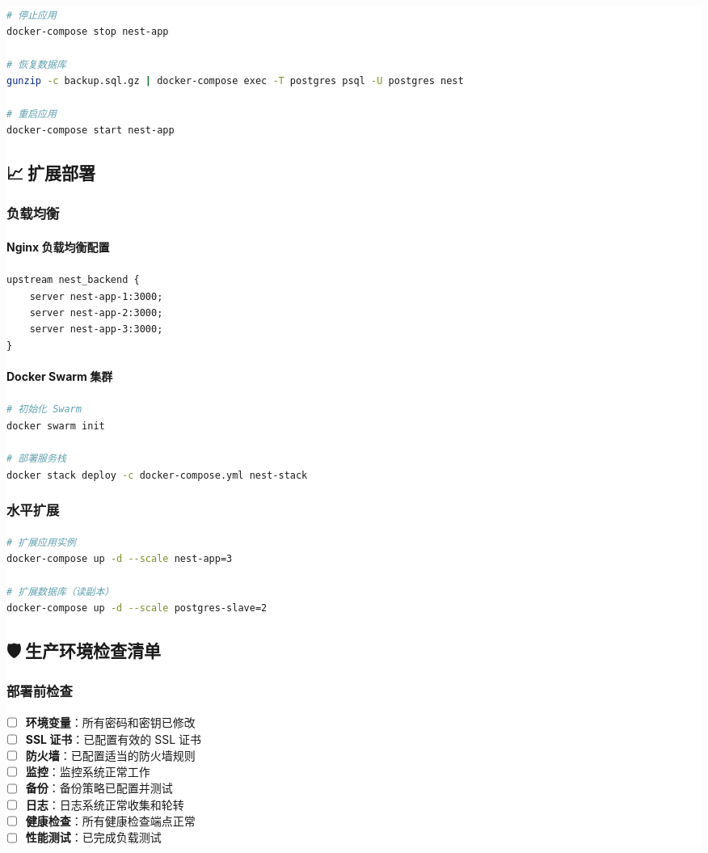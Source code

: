 ```bash
# 停止应用
docker-compose stop nest-app

# 恢复数据库
gunzip -c backup.sql.gz | docker-compose exec -T postgres psql -U postgres nest

# 重启应用
docker-compose start nest-app
```

## 📈 扩展部署

### 负载均衡

#### Nginx 负载均衡配置
```nginx
upstream nest_backend {
    server nest-app-1:3000;
    server nest-app-2:3000;
    server nest-app-3:3000;
}
```

#### Docker Swarm 集群
```bash
# 初始化 Swarm
docker swarm init

# 部署服务栈
docker stack deploy -c docker-compose.yml nest-stack
```

### 水平扩展

```bash
# 扩展应用实例
docker-compose up -d --scale nest-app=3

# 扩展数据库（读副本）
docker-compose up -d --scale postgres-slave=2
```

## 🛡️ 生产环境检查清单

### 部署前检查

- [ ] **环境变量**：所有密码和密钥已修改
- [ ] **SSL 证书**：已配置有效的 SSL 证书
- [ ] **防火墙**：已配置适当的防火墙规则
- [ ] **监控**：监控系统正常工作
- [ ] **备份**：备份策略已配置并测试
- [ ] **日志**：日志系统正常收集和轮转
- [ ] **健康检查**：所有健康检查端点正常
- [ ] **性能测试**：已完成负载测试
